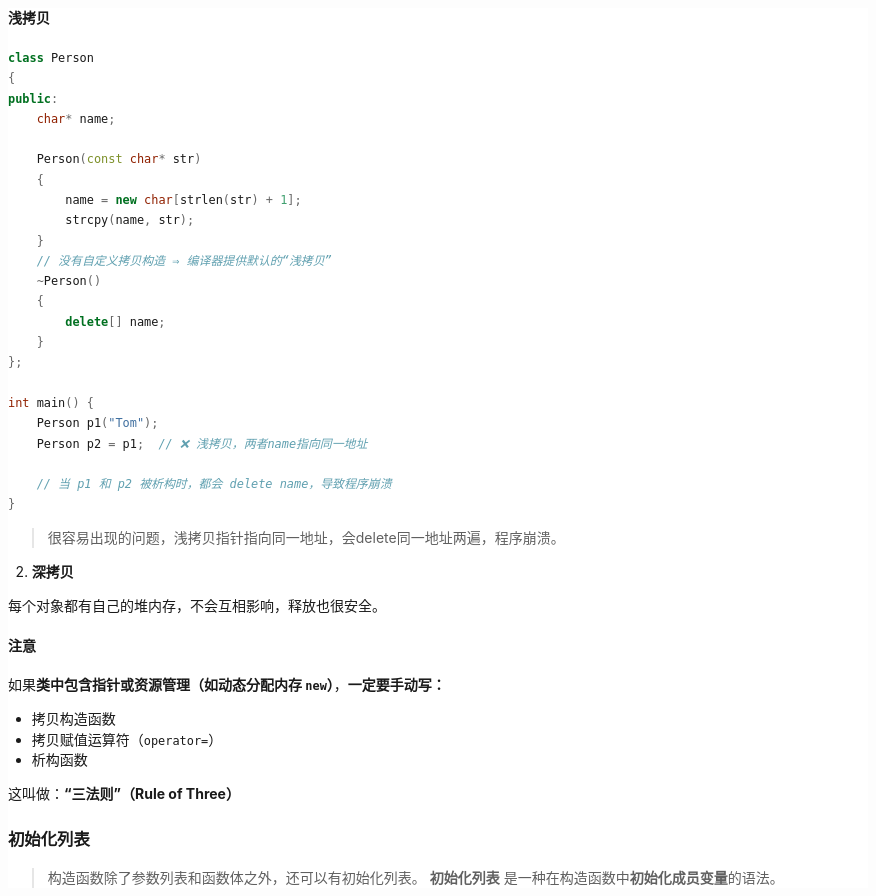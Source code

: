 

#### 浅拷贝

```cpp
class Person 
{
public:
    char* name;

    Person(const char* str)
    {
        name = new char[strlen(str) + 1];
        strcpy(name, str);
    }
    // 没有自定义拷贝构造 ⇒ 编译器提供默认的“浅拷贝”
    ~Person() 
    {
        delete[] name;
    }
};

int main() {
    Person p1("Tom");
    Person p2 = p1;  // ❌ 浅拷贝，两者name指向同一地址

    // 当 p1 和 p2 被析构时，都会 delete name，导致程序崩溃
}
```

> 很容易出现的问题，浅拷贝指针指向同一地址，会delete同一地址两遍，程序崩溃。



2. **深拷贝**

每个对象都有自己的堆内存，不会互相影响，释放也很安全。



#### 注意

如果**类中包含指针或资源管理（如动态分配内存 `new`）**，**一定要手动写：**

- 拷贝构造函数
- 拷贝赋值运算符（`operator=`）
- 析构函数

这叫做：**“三法则”（Rule of Three）**





### 初始化列表

> 构造函数除了参数列表和函数体之外，还可以有初始化列表。 **初始化列表** 是一种在构造函数中**初始化成员变量**的语法。


